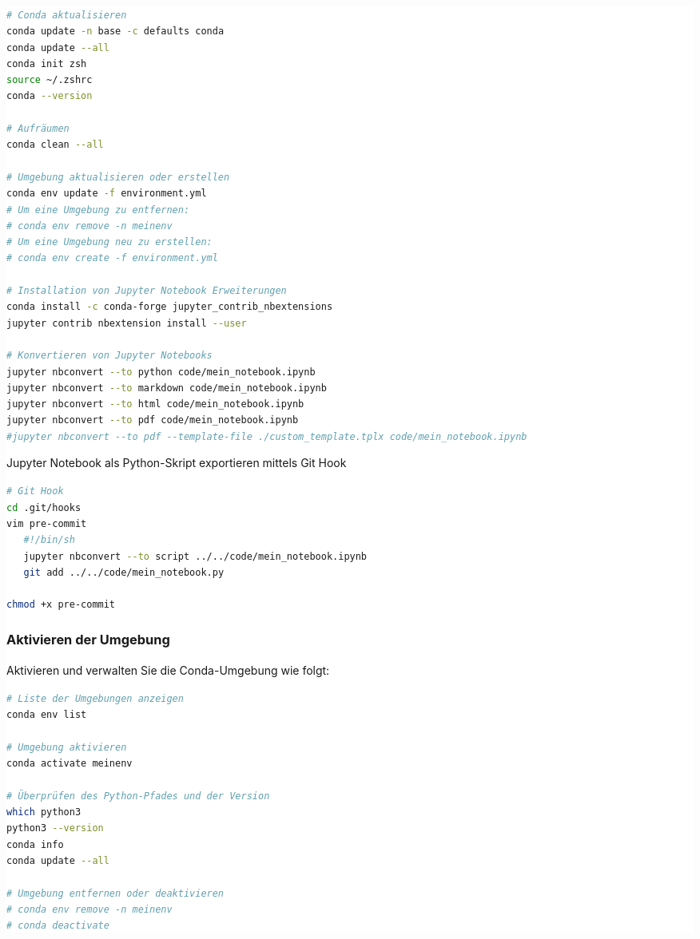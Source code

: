 ```bash
# Conda aktualisieren
conda update -n base -c defaults conda
conda update --all
conda init zsh
source ~/.zshrc
conda --version

# Aufräumen
conda clean --all

# Umgebung aktualisieren oder erstellen
conda env update -f environment.yml
# Um eine Umgebung zu entfernen:
# conda env remove -n meinenv
# Um eine Umgebung neu zu erstellen:
# conda env create -f environment.yml

# Installation von Jupyter Notebook Erweiterungen
conda install -c conda-forge jupyter_contrib_nbextensions
jupyter contrib nbextension install --user

# Konvertieren von Jupyter Notebooks
jupyter nbconvert --to python code/mein_notebook.ipynb
jupyter nbconvert --to markdown code/mein_notebook.ipynb
jupyter nbconvert --to html code/mein_notebook.ipynb
jupyter nbconvert --to pdf code/mein_notebook.ipynb
#jupyter nbconvert --to pdf --template-file ./custom_template.tplx code/mein_notebook.ipynb
```

Jupyter Notebook als Python-Skript exportieren mittels Git Hook

```bash
# Git Hook
cd .git/hooks
vim pre-commit
   #!/bin/sh
   jupyter nbconvert --to script ../../code/mein_notebook.ipynb
   git add ../../code/mein_notebook.py

chmod +x pre-commit
```

### Aktivieren der Umgebung

Aktivieren und verwalten Sie die Conda-Umgebung wie folgt:

```bash
# Liste der Umgebungen anzeigen
conda env list

# Umgebung aktivieren
conda activate meinenv

# Überprüfen des Python-Pfades und der Version
which python3
python3 --version
conda info
conda update --all

# Umgebung entfernen oder deaktivieren
# conda env remove -n meinenv
# conda deactivate
```
